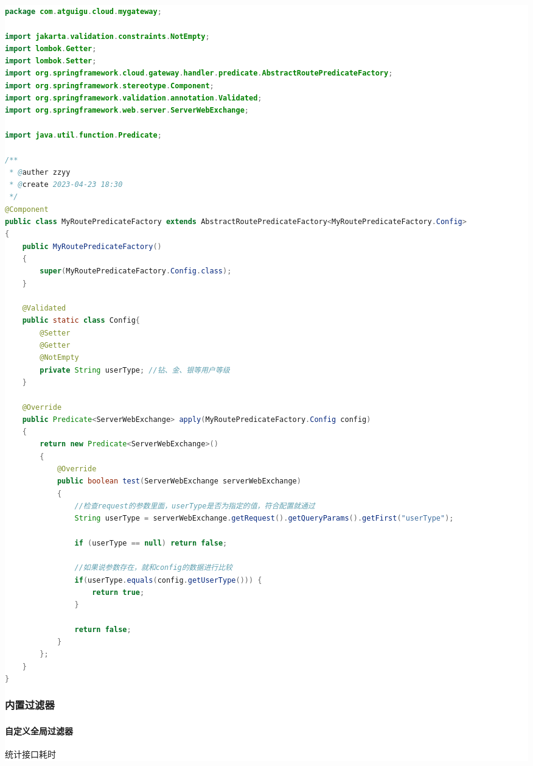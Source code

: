```java
package com.atguigu.cloud.mygateway;

import jakarta.validation.constraints.NotEmpty;
import lombok.Getter;
import lombok.Setter;
import org.springframework.cloud.gateway.handler.predicate.AbstractRoutePredicateFactory;
import org.springframework.stereotype.Component;
import org.springframework.validation.annotation.Validated;
import org.springframework.web.server.ServerWebExchange;

import java.util.function.Predicate;

/**
 * @auther zzyy
 * @create 2023-04-23 18:30
 */
@Component
public class MyRoutePredicateFactory extends AbstractRoutePredicateFactory<MyRoutePredicateFactory.Config>
{
    public MyRoutePredicateFactory()
    {
        super(MyRoutePredicateFactory.Config.class);
    }

    @Validated
    public static class Config{
        @Setter
        @Getter
        @NotEmpty
        private String userType; //钻、金、银等用户等级
    }

    @Override
    public Predicate<ServerWebExchange> apply(MyRoutePredicateFactory.Config config)
    {
        return new Predicate<ServerWebExchange>()
        {
            @Override
            public boolean test(ServerWebExchange serverWebExchange)
            {
                //检查request的参数里面，userType是否为指定的值，符合配置就通过
                String userType = serverWebExchange.getRequest().getQueryParams().getFirst("userType");

                if (userType == null) return false;

                //如果说参数存在，就和config的数据进行比较
                if(userType.equals(config.getUserType())) {
                    return true;
                }

                return false;
            }
        };
    }
}

```
### 内置过滤器
#### 自定义全局过滤器
统计接口耗时